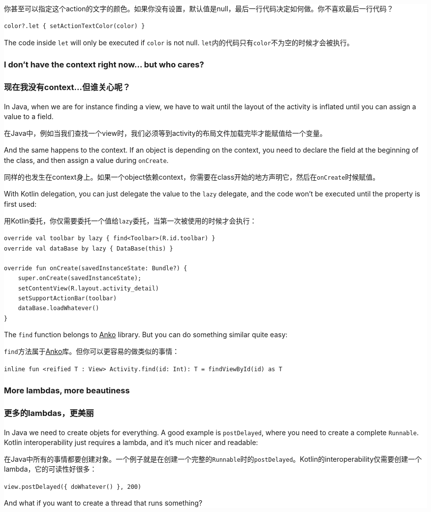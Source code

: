 你甚至可以指定这个action的文字的颜色。如果你没有设置，默认值是null，最后一行代码决定如何做。你不喜欢最后一行代码？

```
color?.let { setActionTextColor(color) }
```
The code inside `let` will only be executed if `color` is not null.
 `let`内的代码只有`color`不为空的时候才会被执行。

### I don’t have the context right now… but who cares?
### 现在我没有context...但谁关心呢？

In Java, when we are for instance finding a view, we have to wait until the layout of the activity is inflated until you can assign a value to a field.

在Java中，例如当我们查找一个view时，我们必须等到activity的布局文件加载完毕才能赋值给一个变量。

And the same happens to the context. If an object is depending on the context, you need to declare the field at the beginning of the class, and then assign a value during `onCreate`.

同样的也发生在context身上。如果一个object依赖context，你需要在class开始的地方声明它，然后在`onCreate`时候赋值。

With Kotlin delegation, you can just delegate the value to the `lazy` delegate, and the code won’t be executed until the property is first used:

用Kotlin委托，你仅需要委托一个值给`lazy`委托，当第一次被使用的时候才会执行：

```
override val toolbar by lazy { find<Toolbar>(R.id.toolbar) }
override val dataBase by lazy { DataBase(this) }
 
override fun onCreate(savedInstanceState: Bundle?) {
    super.onCreate(savedInstanceState);
    setContentView(R.layout.activity_detail)
    setSupportActionBar(toolbar)
    dataBase.loadWhatever()
}
```
The `find` function belongs to [Anko](https://github.com/Kotlin/anko) library. But you can do something similar quite easy:

`find`方法属于[Anko](https://github.com/Kotlin/anko)库。但你可以更容易的做类似的事情：

```
inline fun <reified T : View> Activity.find(id: Int): T = findViewById(id) as T
```
### More lambdas, more beautiness
### 更多的lambdas，更美丽
In Java we need to create objets for everything. A good example is `postDelayed`, where you need to create a complete `Runnable`. Kotlin interoperability just requires a lambda, and it’s much nicer and readable:

在Java中所有的事情都要创建对象。一个例子就是在创建一个完整的`Runnable`时的`postDelayed`。Kotlin的interoperability仅需要创建一个lambda，它的可读性好很多：

```
view.postDelayed({ doWhatever() }, 200)
```
And what if you want to create a thread that runs something?
